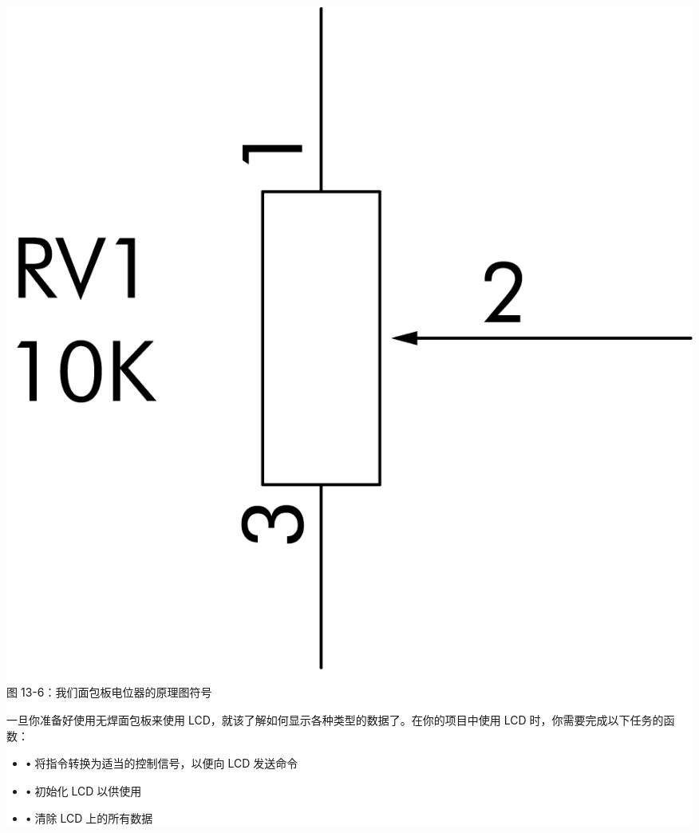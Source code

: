 ![面包板电位器原理图符号](img/nsp-boxall502581-f13006.jpg)

图 13-6：我们面包板电位器的原理图符号

一旦你准备好使用无焊面包板来使用 LCD，就该了解如何显示各种类型的数据了。在你的项目中使用 LCD 时，你需要完成以下任务的函数：

+   • 将指令转换为适当的控制信号，以便向 LCD 发送命令

+   • 初始化 LCD 以供使用

+   • 清除 LCD 上的所有数据
